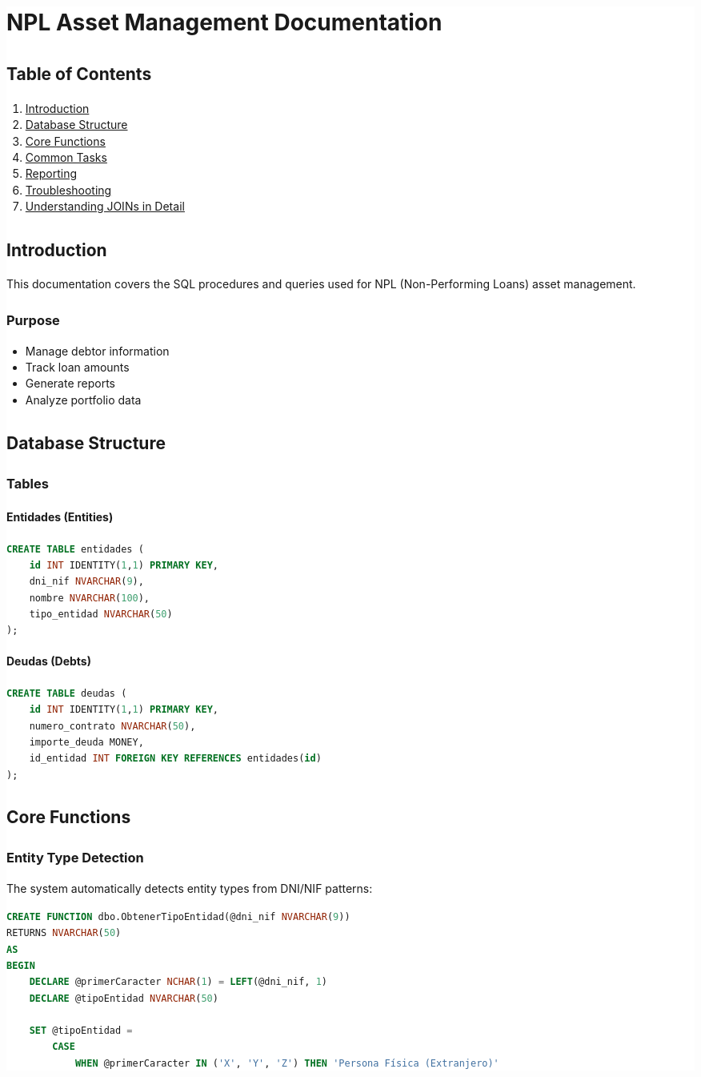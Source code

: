 # NPL Asset Management Documentation

## Table of Contents
1. [Introduction](#introduction)
2. [Database Structure](#database-structure)
3. [Core Functions](#core-functions)
4. [Common Tasks](#common-tasks)
5. [Reporting](#reporting)
6. [Troubleshooting](#troubleshooting)
7. [Understanding JOINs in Detail](#understanding-joins-in-detail)

## Introduction
This documentation covers the SQL procedures and queries used for NPL (Non-Performing Loans) asset management.

### Purpose
- Manage debtor information
- Track loan amounts
- Generate reports
- Analyze portfolio data

## Database Structure

### Tables

#### Entidades (Entities)
```sql
CREATE TABLE entidades (
    id INT IDENTITY(1,1) PRIMARY KEY,
    dni_nif NVARCHAR(9),
    nombre NVARCHAR(100),
    tipo_entidad NVARCHAR(50)
);
```

#### Deudas (Debts)
```sql
CREATE TABLE deudas (
    id INT IDENTITY(1,1) PRIMARY KEY,
    numero_contrato NVARCHAR(50),
    importe_deuda MONEY,
    id_entidad INT FOREIGN KEY REFERENCES entidades(id)
);
```

## Core Functions

### Entity Type Detection
The system automatically detects entity types from DNI/NIF patterns:
```sql
CREATE FUNCTION dbo.ObtenerTipoEntidad(@dni_nif NVARCHAR(9))
RETURNS NVARCHAR(50)
AS
BEGIN
    DECLARE @primerCaracter NCHAR(1) = LEFT(@dni_nif, 1)
    DECLARE @tipoEntidad NVARCHAR(50)

    SET @tipoEntidad = 
        CASE 
            WHEN @primerCaracter IN ('X', 'Y', 'Z') THEN 'Persona Física (Extranjero)'
```